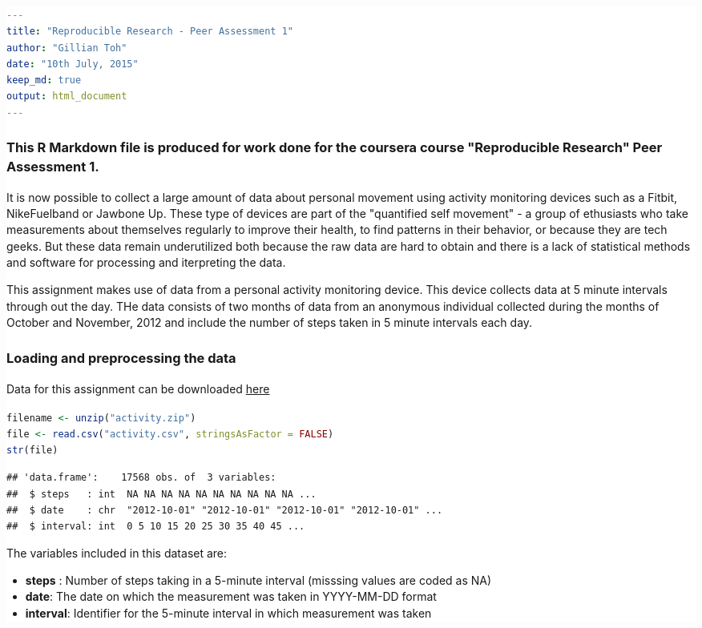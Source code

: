 ```yaml
---
title: "Reproducible Research - Peer Assessment 1"
author: "Gillian Toh"
date: "10th July, 2015"
keep_md: true
output: html_document
---
```


### This R Markdown file is produced for work done for the coursera course "Reproducible Research" Peer Assessment 1.

It is now possible to collect a large amount of data about personal movement using activity monitoring
devices such as a Fitbit, NikeFuelband or Jawbone Up. These type of devices are part of the "quantified self 
movement" - a group of ethusiasts who take measurements about themselves regularly to improve their health, to
find patterns in their behavior, or because they are tech geeks. But these data remain underutilized both
because the raw data are hard to obtain and there is a lack of statistical methods and software
for processing and iterpreting the data.

This assignment makes use of data from a personal activity monitoring device. This device collects data at
5 minute intervals through out the day. THe data consists of two months of data from an anonymous
individual collected during the months of October and November, 2012 and include the number of steps
taken in 5 minute intervals each day.

### Loading and preprocessing the data

Data for this assignment can be downloaded [here][1]

[1]: https://d396qusza40orc.cloudfront.net/repdata%2Fdata%2Factivity.zip "here"


```r
filename <- unzip("activity.zip")
file <- read.csv("activity.csv", stringsAsFactor = FALSE)
str(file)
```

```
## 'data.frame':	17568 obs. of  3 variables:
##  $ steps   : int  NA NA NA NA NA NA NA NA NA NA ...
##  $ date    : chr  "2012-10-01" "2012-10-01" "2012-10-01" "2012-10-01" ...
##  $ interval: int  0 5 10 15 20 25 30 35 40 45 ...
```

The variables included in this dataset are:  
* **steps** : Number of steps taking in a 5-minute interval (misssing values are coded as NA)  
* **date**: The date on which the measurement was taken in YYYY-MM-DD format  
* **interval**: Identifier for the 5-minute interval in which measurement was taken  
